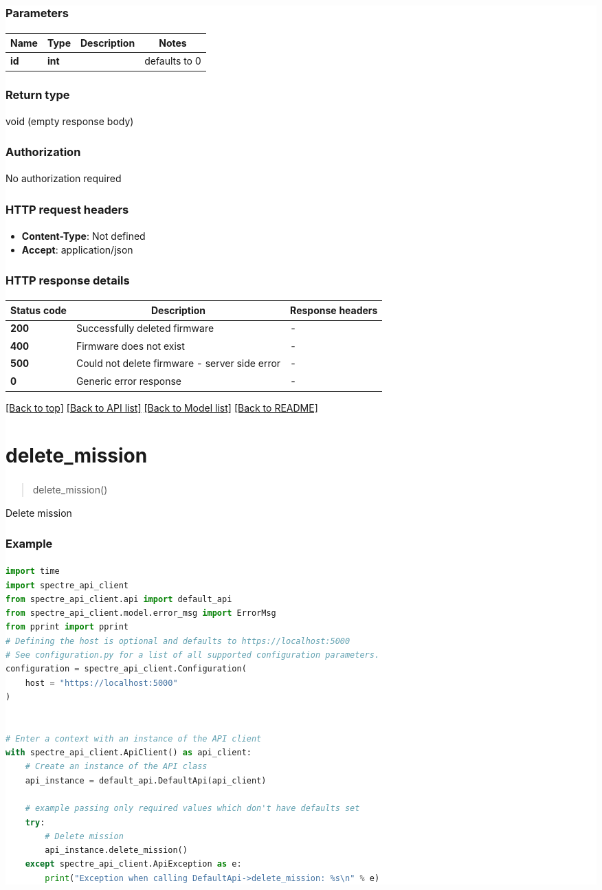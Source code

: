 
### Parameters

Name | Type | Description  | Notes
------------- | ------------- | ------------- | -------------
 **id** | **int**|  | defaults to 0

### Return type

void (empty response body)

### Authorization

No authorization required

### HTTP request headers

 - **Content-Type**: Not defined
 - **Accept**: application/json


### HTTP response details
| Status code | Description | Response headers |
|-------------|-------------|------------------|
**200** | Successfully deleted firmware |  -  |
**400** | Firmware does not exist |  -  |
**500** | Could not delete firmware - server side error |  -  |
**0** | Generic error response |  -  |

[[Back to top]](#) [[Back to API list]](../README.md#documentation-for-api-endpoints) [[Back to Model list]](../README.md#documentation-for-models) [[Back to README]](../README.md)

# **delete_mission**
> delete_mission()

Delete mission

### Example

```python
import time
import spectre_api_client
from spectre_api_client.api import default_api
from spectre_api_client.model.error_msg import ErrorMsg
from pprint import pprint
# Defining the host is optional and defaults to https://localhost:5000
# See configuration.py for a list of all supported configuration parameters.
configuration = spectre_api_client.Configuration(
    host = "https://localhost:5000"
)


# Enter a context with an instance of the API client
with spectre_api_client.ApiClient() as api_client:
    # Create an instance of the API class
    api_instance = default_api.DefaultApi(api_client)

    # example passing only required values which don't have defaults set
    try:
        # Delete mission
        api_instance.delete_mission()
    except spectre_api_client.ApiException as e:
        print("Exception when calling DefaultApi->delete_mission: %s\n" % e)
```
